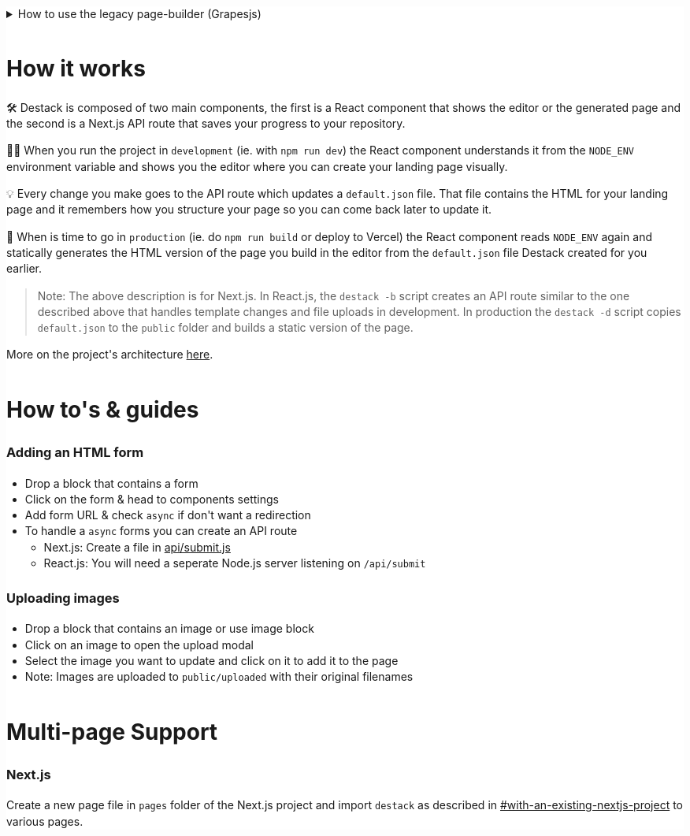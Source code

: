 <details><summary>How to use the legacy page-builder (Grapesjs)</summary></details>

# How it works

🛠 Destack is composed of two main components, the first is a React component that shows the editor or the generated page and the second is a Next.js API route that saves your progress to your repository.

👨‍💻 When you run the project in `development` (ie. with `npm run dev`) the React component understands it from the `NODE_ENV` environment variable and shows you the editor where you can create your landing page visually. 

💡 Every change you make goes to the API route which updates a `default.json` file. That file contains the HTML for your landing page and it remembers how you structure your page so you can come back later to update it. 

🚀 When is time to go in `production` (ie. do `npm run build`  or deploy to Vercel) the React component reads `NODE_ENV` again and statically generates the HTML version of the page you build in the editor from the `default.json` file Destack created for you earlier.

> Note: The above description is for Next.js. In React.js, the `destack -b` script creates an API route similar to the one described above that handles template changes and file uploads in development. In production the `destack -d` script copies `default.json` to the `public` folder and builds a static version of the page.

More on the project's architecture [here](assets/design/overview.md).

# How to's & guides

### Adding an HTML form

- Drop a block that contains a form
- Click on the form & head to components settings
- Add form URL & check `async` if don't want a redirection
- To handle a `async` forms you can create an API route
  - Next.js: Create a file in [api/submit.js](https://github.com/LiveDuo/destack/blob/main/dev/nextjs-project/pages/api/submit.js)
  - React.js: You will need a seperate Node.js server listening on `/api/submit`

### Uploading images

- Drop a block that contains an image or use image block
- Click on an image to open the upload modal
- Select the image you want to update and click on it to add it to the page
- Note: Images are uploaded to `public/uploaded` with their original filenames

# Multi-page Support

### Next.js

Create a new page file in `pages` folder of the Next.js project and import `destack` as described in [#with-an-existing-nextjs-project](#with-an-existing-nextjs-project) to various pages.
